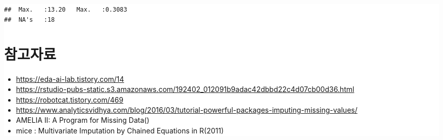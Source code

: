     ##  Max.   :13.20   Max.   :0.3083  
    ##  NA's   :18

# 참고자료

  - <https://eda-ai-lab.tistory.com/14>
  - <https://rstudio-pubs-static.s3.amazonaws.com/192402_012091b9adac42dbbd22c4d07cb00d36.html>
  - <https://robotcat.tistory.com/469>
  - <https://www.analyticsvidhya.com/blog/2016/03/tutorial-powerful-packages-imputing-missing-values/>
  - AMELIA II: A Program for Missing Data()
  - mice : Multivariate Imputation by Chained Equations in R(2011)
